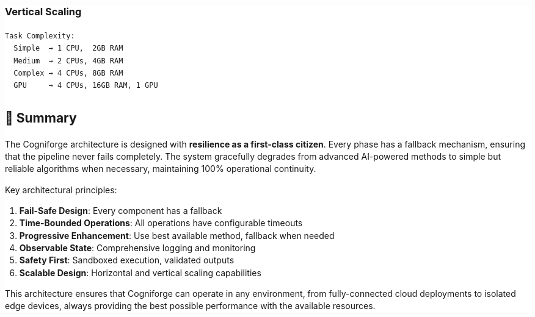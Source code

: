 ### Vertical Scaling
```
Task Complexity:
  Simple  → 1 CPU,  2GB RAM
  Medium  → 2 CPUs, 4GB RAM
  Complex → 4 CPUs, 8GB RAM
  GPU     → 4 CPUs, 16GB RAM, 1 GPU
```

## 📝 Summary

The Cogniforge architecture is designed with **resilience as a first-class citizen**. Every phase has a fallback mechanism, ensuring that the pipeline never fails completely. The system gracefully degrades from advanced AI-powered methods to simple but reliable algorithms when necessary, maintaining 100% operational continuity.

Key architectural principles:
1. **Fail-Safe Design**: Every component has a fallback
2. **Time-Bounded Operations**: All operations have configurable timeouts
3. **Progressive Enhancement**: Use best available method, fallback when needed
4. **Observable State**: Comprehensive logging and monitoring
5. **Safety First**: Sandboxed execution, validated outputs
6. **Scalable Design**: Horizontal and vertical scaling capabilities

This architecture ensures that Cogniforge can operate in any environment, from fully-connected cloud deployments to isolated edge devices, always providing the best possible performance with the available resources.